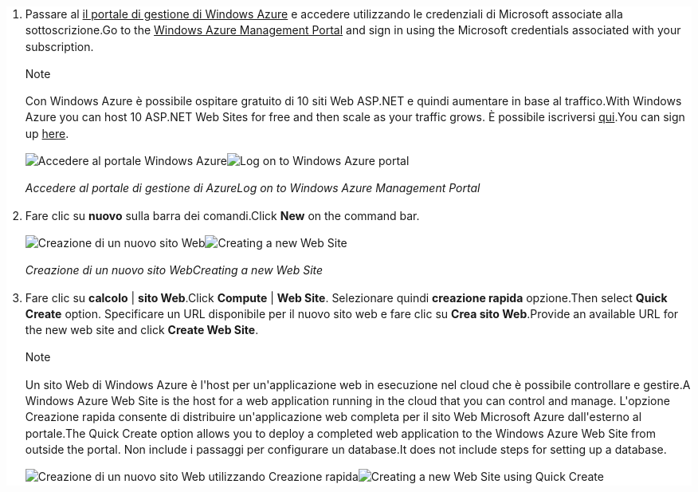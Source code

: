 1. <span data-ttu-id="e9b16-324">Passare al [il portale di gestione di Windows Azure](https://manage.windowsazure.com/) e accedere utilizzando le credenziali di Microsoft associate alla sottoscrizione.</span><span class="sxs-lookup"><span data-stu-id="e9b16-324">Go to the [Windows Azure Management Portal](https://manage.windowsazure.com/) and sign in using the Microsoft credentials associated with your subscription.</span></span>

    > [!NOTE]
    > <span data-ttu-id="e9b16-325">Con Windows Azure è possibile ospitare gratuito di 10 siti Web ASP.NET e quindi aumentare in base al traffico.</span><span class="sxs-lookup"><span data-stu-id="e9b16-325">With Windows Azure you can host 10 ASP.NET Web Sites for free and then scale as your traffic grows.</span></span> <span data-ttu-id="e9b16-326">È possibile iscriversi [qui](http://aka.ms/aspnet-hol-azure).</span><span class="sxs-lookup"><span data-stu-id="e9b16-326">You can sign up [here](http://aka.ms/aspnet-hol-azure).</span></span>

    <span data-ttu-id="e9b16-327">![Accedere al portale Windows Azure](aspnet-mvc-4-custom-action-filters/_static/image17.png "accedere al portale Windows Azure")</span><span class="sxs-lookup"><span data-stu-id="e9b16-327">![Log on to Windows Azure portal](aspnet-mvc-4-custom-action-filters/_static/image17.png "Log on to Windows Azure portal")</span></span>

    <span data-ttu-id="e9b16-328">*Accedere al portale di gestione di Azure*</span><span class="sxs-lookup"><span data-stu-id="e9b16-328">*Log on to Windows Azure Management Portal*</span></span>
2. <span data-ttu-id="e9b16-329">Fare clic su **nuovo** sulla barra dei comandi.</span><span class="sxs-lookup"><span data-stu-id="e9b16-329">Click **New** on the command bar.</span></span>

    <span data-ttu-id="e9b16-330">![Creazione di un nuovo sito Web](aspnet-mvc-4-custom-action-filters/_static/image18.png "creando un nuovo sito Web")</span><span class="sxs-lookup"><span data-stu-id="e9b16-330">![Creating a new Web Site](aspnet-mvc-4-custom-action-filters/_static/image18.png "Creating a new Web Site")</span></span>

    <span data-ttu-id="e9b16-331">*Creazione di un nuovo sito Web*</span><span class="sxs-lookup"><span data-stu-id="e9b16-331">*Creating a new Web Site*</span></span>
3. <span data-ttu-id="e9b16-332">Fare clic su **calcolo** | **sito Web**.</span><span class="sxs-lookup"><span data-stu-id="e9b16-332">Click **Compute** | **Web Site**.</span></span> <span data-ttu-id="e9b16-333">Selezionare quindi **creazione rapida** opzione.</span><span class="sxs-lookup"><span data-stu-id="e9b16-333">Then select **Quick Create** option.</span></span> <span data-ttu-id="e9b16-334">Specificare un URL disponibile per il nuovo sito web e fare clic su **Crea sito Web**.</span><span class="sxs-lookup"><span data-stu-id="e9b16-334">Provide an available URL for the new web site and click **Create Web Site**.</span></span>

    > [!NOTE]
    > <span data-ttu-id="e9b16-335">Un sito Web di Windows Azure è l'host per un'applicazione web in esecuzione nel cloud che è possibile controllare e gestire.</span><span class="sxs-lookup"><span data-stu-id="e9b16-335">A Windows Azure Web Site is the host for a web application running in the cloud that you can control and manage.</span></span> <span data-ttu-id="e9b16-336">L'opzione Creazione rapida consente di distribuire un'applicazione web completa per il sito Web Microsoft Azure dall'esterno al portale.</span><span class="sxs-lookup"><span data-stu-id="e9b16-336">The Quick Create option allows you to deploy a completed web application to the Windows Azure Web Site from outside the portal.</span></span> <span data-ttu-id="e9b16-337">Non include i passaggi per configurare un database.</span><span class="sxs-lookup"><span data-stu-id="e9b16-337">It does not include steps for setting up a database.</span></span>

    <span data-ttu-id="e9b16-338">![Creazione di un nuovo sito Web utilizzando Creazione rapida](aspnet-mvc-4-custom-action-filters/_static/image19.png "creando un nuovo sito Web utilizzando Creazione rapida")</span><span class="sxs-lookup"><span data-stu-id="e9b16-338">![Creating a new Web Site using Quick Create](aspnet-mvc-4-custom-action-filters/_static/image19.png "Creating a new Web Site using Quick Create")</span></span>
